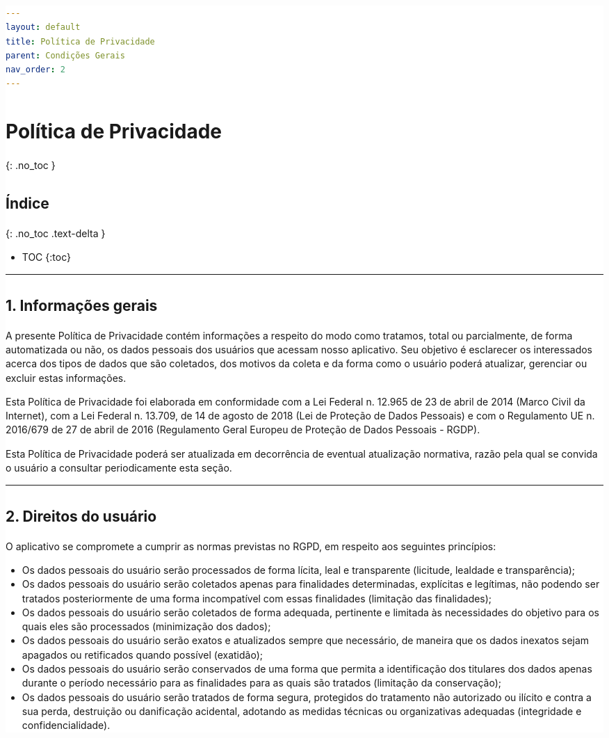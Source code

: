 ```yaml
---
layout: default
title: Política de Privacidade
parent: Condições Gerais
nav_order: 2
---
```


# Política de Privacidade
{: .no_toc }

## Índice
{: .no_toc .text-delta }

- TOC
{:toc}

---

## 1. Informações gerais

A presente Política de Privacidade contém informações a respeito do modo como tratamos, total ou parcialmente, de forma automatizada ou não, os dados pessoais dos usuários que acessam nosso aplicativo. Seu objetivo é esclarecer os interessados acerca dos tipos de dados que são coletados, dos motivos da coleta e da forma como o usuário poderá atualizar, gerenciar ou excluir estas informações.

Esta Política de Privacidade foi elaborada em conformidade com a Lei Federal n. 12.965 de 23 de abril de 2014 (Marco Civil da Internet), com a Lei Federal n. 13.709, de 14 de agosto de 2018 (Lei de Proteção de Dados Pessoais) e com o Regulamento UE n. 2016/679 de 27 de abril de 2016 (Regulamento Geral Europeu de Proteção de Dados Pessoais - RGDP).

Esta Política de Privacidade poderá ser atualizada em decorrência de eventual atualização normativa, razão pela qual se convida o usuário a consultar periodicamente esta seção.

---

## 2. Direitos do usuário

O aplicativo se compromete a cumprir as normas previstas no RGPD, em respeito aos seguintes princípios:

- Os dados pessoais do usuário serão processados de forma lícita, leal e transparente (licitude, lealdade e transparência);
- Os dados pessoais do usuário serão coletados apenas para finalidades determinadas, explícitas e legítimas, não podendo ser tratados posteriormente de uma forma incompatível com essas finalidades (limitação das finalidades);
- Os dados pessoais do usuário serão coletados de forma adequada, pertinente e limitada às necessidades do objetivo para os quais eles são processados (minimização dos dados);
- Os dados pessoais do usuário serão exatos e atualizados sempre que necessário, de maneira que os dados inexatos sejam apagados ou retificados quando possível (exatidão);
- Os dados pessoais do usuário serão conservados de uma forma que permita a identificação dos titulares dos dados apenas durante o período necessário para as finalidades para as quais são tratados (limitação da conservação);
- Os dados pessoais do usuário serão tratados de forma segura, protegidos do tratamento não autorizado ou ilícito e contra a sua perda, destruição ou danificação acidental, adotando as medidas técnicas ou organizativas adequadas (integridade e confidencialidade).
